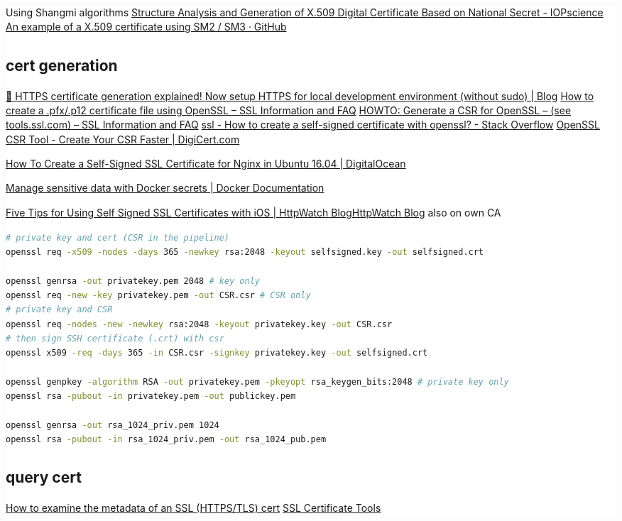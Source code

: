 Using Shangmi algorithms
[Structure Analysis and Generation of X.509 Digital Certificate Based on National Secret - IOPscience](https://iopscience.iop.org/article/10.1088/1742-6596/1187/4/042067)
[An example of a X.509 certificate using SM2 / SM3 · GitHub](https://gist.github.com/ronaldtse/11e7e3caf98781498ae431fd9f897065)

## cert generation

[🔐 HTTPS certificate generation explained! Now setup HTTPS for local development environment (without sudo) | Blog](https://blog.atulr.com/localhost-https/)
[How to create a .pfx/.p12 certificate file using OpenSSL – SSL Information and FAQ](https://info.ssl.com/how-to-create-a-pfx-p12-certificate-file-using-openssl/)
[HOWTO: Generate a CSR for OpenSSL – (see tools.ssl.com) – SSL Information and FAQ](https://info.ssl.com/howto-generate-a-csr-for-openssl-see-tools-ssl-com/)
[ssl - How to create a self-signed certificate with openssl? - Stack Overflow](http://stackoverflow.com/questions/10175812/how-to-create-a-self-signed-certificate-with-openssl)
[OpenSSL CSR Tool - Create Your CSR Faster | DigiCert.com](https://www.digicert.com/easy-csr/openssl.htm)

[How To Create a Self-Signed SSL Certificate for Nginx in Ubuntu 16.04 | DigitalOcean](https://www.digitalocean.com/community/tutorials/how-to-create-a-self-signed-ssl-certificate-for-nginx-in-ubuntu-16-04)

[Manage sensitive data with Docker secrets | Docker Documentation](https://docs.docker.com/engine/swarm/secrets/#intermediate-example-use-secrets-with-a-nginx-service)

[Five Tips for Using Self Signed SSL Certificates with iOS | HttpWatch BlogHttpWatch Blog](https://blog.httpwatch.com/2013/12/12/five-tips-for-using-self-signed-ssl-certificates-with-ios/) also on own CA

```sh
# private key and cert (CSR in the pipeline)
openssl req -x509 -nodes -days 365 -newkey rsa:2048 -keyout selfsigned.key -out selfsigned.crt

openssl genrsa -out privatekey.pem 2048 # key only
openssl req -new -key privatekey.pem -out CSR.csr # CSR only
# private key and CSR
openssl req -nodes -new -newkey rsa:2048 -keyout privatekey.key -out CSR.csr
# then sign SSH certificate (.crt) with csr
openssl x509 -req -days 365 -in CSR.csr -signkey privatekey.key -out selfsigned.crt

openssl genpkey -algorithm RSA -out privatekey.pem -pkeyopt rsa_keygen_bits:2048 # private key only
openssl rsa -pubout -in privatekey.pem -out publickey.pem

openssl genrsa -out rsa_1024_priv.pem 1024
openssl rsa -pubout -in rsa_1024_priv.pem -out rsa_1024_pub.pem
```

## query cert

[How to examine the metadata of an SSL (HTTPS/TLS) cert](https://coolaj86.com/articles/how-to-examine-an-ssl-https-tls-cert/)
[SSL Certificate Tools](https://www.sslshopper.com/ssl-certificate-tools.html)
